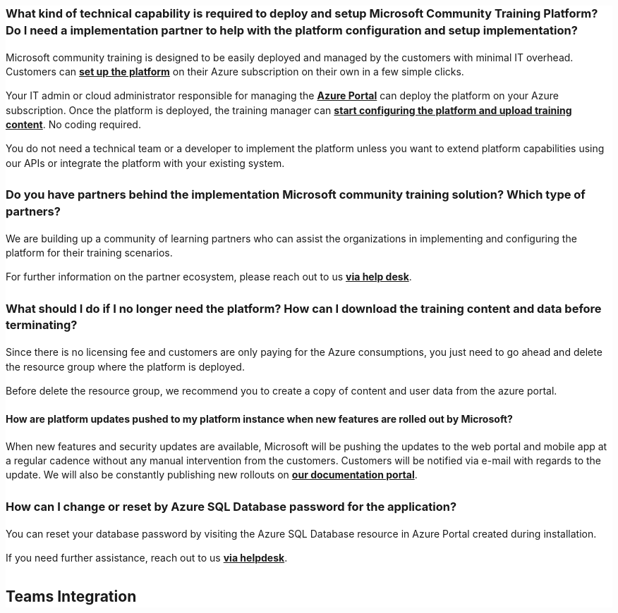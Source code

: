 ### What kind of technical capability is required to deploy and setup Microsoft Community Training Platform? Do I need a implementation partner to help with the platform configuration and setup implementation?
Microsoft community training is designed to be easily deployed and managed by the customers with minimal IT overhead. Customers can [**set up the platform**](../infrastructure-management/install-your-platform-instance/3_installation-guide-detailed-steps.md) on their Azure subscription on their own in a few simple clicks. 

Your IT admin or cloud administrator responsible for managing the [**Azure Portal**](https://portal.azure.com/) can deploy the platform on your Azure subscription. Once the platform is deployed, the training manager can [**start configuring the platform and upload training content**](../get-started/step-by-step-configuration-guide.md). No coding required. 

You do not need a technical team or a developer  to implement the platform unless you want to extend platform capabilities using our APIs or integrate the platform with your existing system.

### Do you have partners behind the implementation Microsoft community training solution? Which type of partners?
We are building up a community of learning partners who can assist the organizations in implementing and configuring the platform for their training scenarios. 

For further information on the partner ecosystem, please reach out to us [**via help desk**](https://go.microsoft.com/fwlink/?linkid=2104630).

### What should I do if I no longer need the platform? How can I download the training content and data before terminating?
Since there is no licensing fee and customers are only paying for the Azure consumptions, you just need to go ahead and delete the resource group where the platform is deployed.  

Before delete the resource group, we recommend you to create a copy of content and user data from the azure portal.

#### How are platform updates pushed to my platform instance when new features are rolled out by Microsoft?
When new features and security updates are available, Microsoft will be pushing the updates to the web portal and mobile app at a regular cadence without any manual intervention from the customers. Customers will be notified via e-mail with regards to the update. We will also be constantly publishing new rollouts on [**our documentation portal**](../whats-new-in-microsoft-community-training/2_whats-new-in-microsoft-community-training.md). 

### How can I change or reset by Azure SQL Database password for the application?

You can reset your database password by visiting the Azure SQL Database resource in Azure Portal created during installation.  

If you need further assistance, reach out to us [**via helpdesk**](https://go.microsoft.com/fwlink/?linkid=2104630).


## Teams Integration
